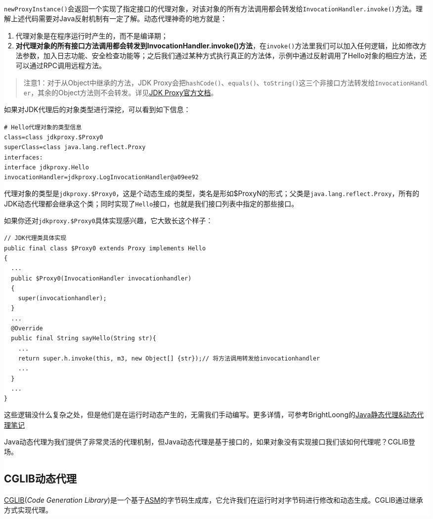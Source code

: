 `newProxyInstance()`会返回一个实现了指定接口的代理对象，对该对象的所有方法调用都会转发给`InvocationHandler.invoke()`方法。理解上述代码需要对Java反射机制有一定了解。动态代理神奇的地方就是：

1. 代理对象是在程序运行时产生的，而不是编译期；
2. **对代理对象的所有接口方法调用都会转发到InvocationHandler.invoke()方法**，在`invoke()`方法里我们可以加入任何逻辑，比如修改方法参数，加入日志功能、安全检查功能等；之后我们通过某种方式执行真正的方法体，示例中通过反射调用了Hello对象的相应方法，还可以通过RPC调用远程方法。

> 注意1：对于从Object中继承的方法，JDK Proxy会把`hashCode()`、`equals()`、`toString()`这三个非接口方法转发给`InvocationHandler`，其余的Object方法则不会转发。详见[JDK Proxy官方文档](https://docs.oracle.com/javase/7/docs/api/java/lang/reflect/Proxy.html)。

如果对JDK代理后的对象类型进行深挖，可以看到如下信息：

```
# Hello代理对象的类型信息
class=class jdkproxy.$Proxy0
superClass=class java.lang.reflect.Proxy
interfaces: 
interface jdkproxy.Hello
invocationHandler=jdkproxy.LogInvocationHandler@a09ee92
```

代理对象的类型是`jdkproxy.$Proxy0`，这是个动态生成的类型，类名是形如$ProxyN的形式；父类是`java.lang.reflect.Proxy`，所有的JDK动态代理都会继承这个类；同时实现了`Hello`接口，也就是我们接口列表中指定的那些接口。

如果你还对`jdkproxy.$Proxy0`具体实现感兴趣，它大致长这个样子：

```
// JDK代理类具体实现
public final class $Proxy0 extends Proxy implements Hello
{
  ...
  public $Proxy0(InvocationHandler invocationhandler)
  {
    super(invocationhandler);
  }
  ...
  @Override
  public final String sayHello(String str){
    ...
    return super.h.invoke(this, m3, new Object[] {str});// 将方法调用转发给invocationhandler
    ...
  }
  ...
}
```

这些逻辑没什么复杂之处，但是他们是在运行时动态产生的，无需我们手动编写。更多详情，可参考BrightLoong的[Java静态代理&动态代理笔记](https://www.jianshu.com/p/e2917b0b9614)

Java动态代理为我们提供了非常灵活的代理机制，但Java动态代理是基于接口的，如果对象没有实现接口我们该如何代理呢？CGLIB登场。

## CGLIB动态代理

[CGLIB](https://github.com/cglib/cglib)(*Code Generation Library*)是一个基于[ASM](http://www.baeldung.com/java-asm)的字节码生成库，它允许我们在运行时对字节码进行修改和动态生成。CGLIB通过继承方式实现代理。
